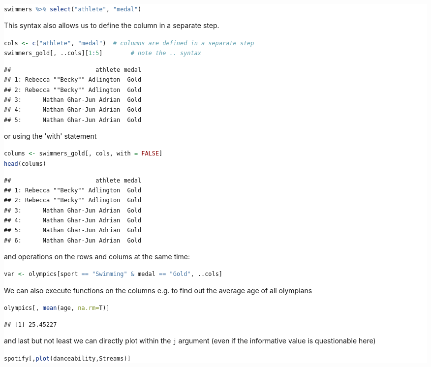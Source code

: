 ```r
swimmers %>% select("athlete", "medal")
```

This syntax also allows us to define the column in a separate step.

```r
cols <- c("athlete", "medal")  # columns are defined in a separate step
swimmers_gold[, ..cols][1:5]        # note the .. syntax  
```

```
##                        athlete medal
## 1: Rebecca ""Becky"" Adlington  Gold
## 2: Rebecca ""Becky"" Adlington  Gold
## 3:      Nathan Ghar-Jun Adrian  Gold
## 4:      Nathan Ghar-Jun Adrian  Gold
## 5:      Nathan Ghar-Jun Adrian  Gold
```
or using the 'with' statement


```r
colums <- swimmers_gold[, cols, with = FALSE]
head(colums)
```

```
##                        athlete medal
## 1: Rebecca ""Becky"" Adlington  Gold
## 2: Rebecca ""Becky"" Adlington  Gold
## 3:      Nathan Ghar-Jun Adrian  Gold
## 4:      Nathan Ghar-Jun Adrian  Gold
## 5:      Nathan Ghar-Jun Adrian  Gold
## 6:      Nathan Ghar-Jun Adrian  Gold
```

and operations on the rows and colums at the same time:



```r
var <- olympics[sport == "Swimming" & medal == "Gold", ..cols]
```


We can also execute functions on the columns e.g. to find out the average age of all olympians


```r
olympics[, mean(age, na.rm=T)]
```

```
## [1] 25.45227
```
and last but not least we can directly plot within the `j` argument (even if the informative value is questionable here)


```r
spotify[,plot(danceability,Streams)]
```
